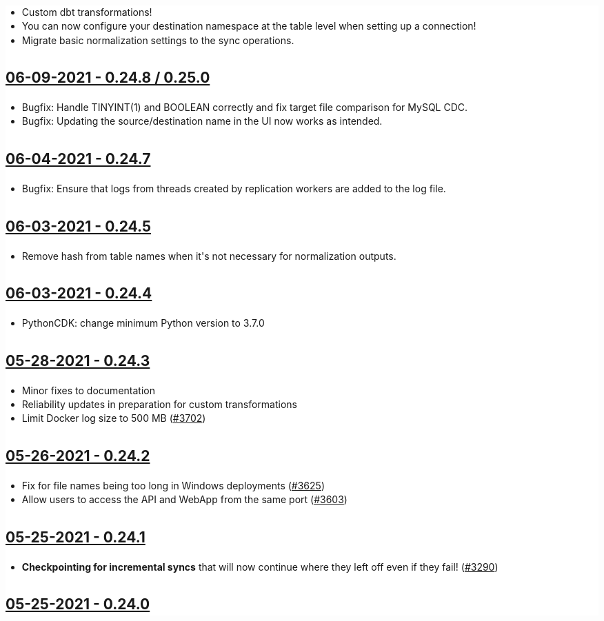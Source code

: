 * Custom dbt transformations! 
* You can now configure your destination namespace at the table level when setting up a connection!  
* Migrate basic normalization settings to the sync operations.

## [06-09-2021 - 0.24.8 / 0.25.0](https://github.com/airbytehq/airbyte/releases/tag/v0.24.8-alpha)

* Bugfix: Handle TINYINT\(1\) and BOOLEAN correctly and fix target file comparison for MySQL CDC.
* Bugfix: Updating the source/destination name in the UI now works as intended.

## [06-04-2021 - 0.24.7](https://github.com/airbytehq/airbyte/releases/tag/v0.24.7-alpha)

* Bugfix: Ensure that logs from threads created by replication workers are added to the log file.

## [06-03-2021 - 0.24.5](https://github.com/airbytehq/airbyte/releases/tag/v0.24.5-alpha)

* Remove hash from table names when it's not necessary for normalization outputs.

## [06-03-2021 - 0.24.4](https://github.com/airbytehq/airbyte/releases/tag/v0.24.4-alpha)

* PythonCDK: change minimum Python version to 3.7.0

## [05-28-2021 - 0.24.3](https://github.com/airbytehq/airbyte/releases/tag/v0.24.3-alpha)

* Minor fixes to documentation
* Reliability updates in preparation for custom transformations  
* Limit Docker log size to 500 MB \([\#3702](https://github.com/airbytehq/airbyte/pull/3702)\)

## [05-26-2021 - 0.24.2](https://github.com/airbytehq/airbyte/releases/tag/v0.24.2-alpha)

* Fix for file names being too long in Windows deployments \([\#3625](https://github.com/airbytehq/airbyte/pull/3625)\)
* Allow users to access the API and WebApp from the same port \([\#3603](https://github.com/airbytehq/airbyte/pull/3603)\)

## [05-25-2021 - 0.24.1](https://github.com/airbytehq/airbyte/releases/tag/v0.24.1-alpha)

* **Checkpointing for incremental syncs** that will now continue where they left off even if they fail! \([\#3290](https://github.com/airbytehq/airbyte/pull/3290)\)

## [05-25-2021 - 0.24.0](https://github.com/airbytehq/airbyte/releases/tag/v0.24.0-alpha)
